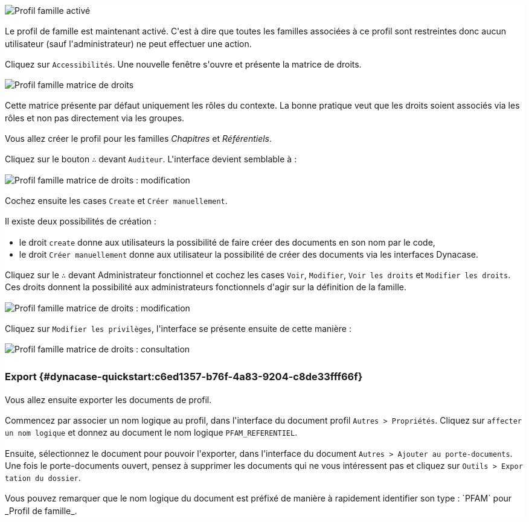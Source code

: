 ![ Profil famille activé ](30-50-docadmin-pfam-active.png "Profil famille activé")

Le profil de famille est maintenant activé.
C'est à dire que toutes les familles associées à ce profil sont restreintes
donc aucun utilisateur (sauf l'administrateur) ne peut effectuer une action.

Cliquez sur `Accessibilités`. Une nouvelle fenêtre s'ouvre et présente la matrice de droits.

![ Profil famille matrice de droits ](30-50-docadmin-pfam-rights.png "Profil famille matrice de droits")

Cette matrice présente par défaut uniquement les rôles du contexte.
La bonne pratique veut que les droits soient associés via les rôles et non pas directement via les groupes.

Vous allez créer le profil pour les familles _Chapitres_ et _Référentiels_. 

Cliquez sur le bouton `∴` devant `Auditeur`. L'interface devient semblable à :

![ Profil famille matrice de droits : modification ](30-50-docadmin-pfam-edit-rights.png "Profil famille matrice de droits : modification")

Cochez ensuite les cases `Create` et `Créer manuellement`.

<span class="flag inline nota-bene"></span> Il existe deux possibilités de création :

-   le droit `create` donne aux utilisateurs la possibilité de faire créer des documents en son nom par le code,
-   le droit `Créer manuellement` donne aux utilisateur la possibilité de créer des documents via les interfaces Dynacase.

Cliquez sur le `∴` devant Administrateur fonctionnel et cochez les cases
`Voir`, `Modifier`, `Voir les droits` et `Modifier les droits`.
Ces droits donnent la possibilité aux administrateurs fonctionnels d'agir sur la définition de la famille.

![ Profil famille matrice de droits : modification ](30-50-docadmin-pfam-rights-checked.png "Profil famille matrice de droits : modification")

Cliquez sur `Modifier les privilèges`, l'interface se présente ensuite de cette manière :

![ Profil famille matrice de droits : consultation ](30-50-docadmin-pfam-rights-validated.png "Profil famille matrice de droits : consultation")

### Export {#dynacase-quickstart:c6ed1357-b76f-4a83-9204-c8de33fff66f}

Vous allez ensuite exporter les documents de profil.

Commencez par associer un nom logique au profil, dans l'interface du document profil `Autres > Propriétés`.
Cliquez sur `affecter un nom logique` et donnez au document le nom logique `PFAM_REFERENTIEL`.

Ensuite, sélectionnez le document pour pouvoir l'exporter, dans l'interface du document `Autres > Ajouter au porte-documents`.  
Une fois le porte-documents ouvert, pensez à supprimer les documents qui ne vous intéressent pas
et cliquez sur `Outils > Exportation du dossier`.

<span class="flag inline nota-bene"/>
Vous pouvez remarquer que le nom logique du document est préfixé
de manière à rapidement identifier son type : `PFAM` pour _Profil de famille_.
